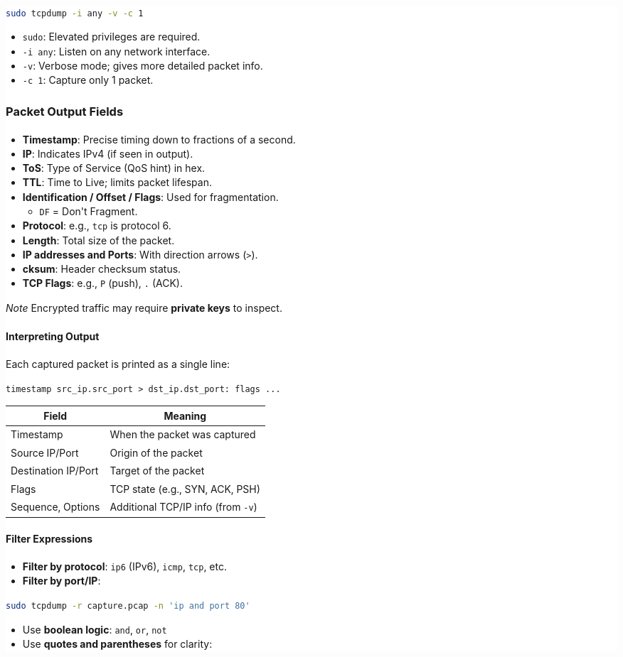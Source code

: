```bash
sudo tcpdump -i any -v -c 1
```

- `sudo`: Elevated privileges are required.
- `-i any`: Listen on any network interface.
- `-v`: Verbose mode; gives more detailed packet info.
- `-c 1`: Capture only 1 packet.

### Packet Output Fields

- **Timestamp**: Precise timing down to fractions of a second.
- **IP**: Indicates IPv4 (if seen in output).
- **ToS**: Type of Service (QoS hint) in hex.
- **TTL**: Time to Live; limits packet lifespan.
- **Identification / Offset / Flags**: Used for fragmentation.
  - `DF` = Don't Fragment.
- **Protocol**: e.g., `tcp` is protocol 6.
- **Length**: Total size of the packet.
- **IP addresses and Ports**: With direction arrows (`>`).
- **cksum**: Header checksum status.
- **TCP Flags**: e.g., `P` (push), `.` (ACK).

*Note* Encrypted traffic may require **private keys** to inspect.

#### Interpreting Output

Each captured packet is printed as a single line:

```plaintext
timestamp src_ip.src_port > dst_ip.dst_port: flags ...
```

| Field             | Meaning |
|------------------|---------|
| Timestamp         | When the packet was captured |
| Source IP/Port    | Origin of the packet |
| Destination IP/Port | Target of the packet |
| Flags             | TCP state (e.g., SYN, ACK, PSH) |
| Sequence, Options | Additional TCP/IP info (from `-v`) |



#### Filter Expressions

- **Filter by protocol**: `ip6` (IPv6), `icmp`, `tcp`, etc.
- **Filter by port/IP**:

```bash
sudo tcpdump -r capture.pcap -n 'ip and port 80'
```

- Use **boolean logic**: `and`, `or`, `not`
- Use **quotes and parentheses** for clarity:
